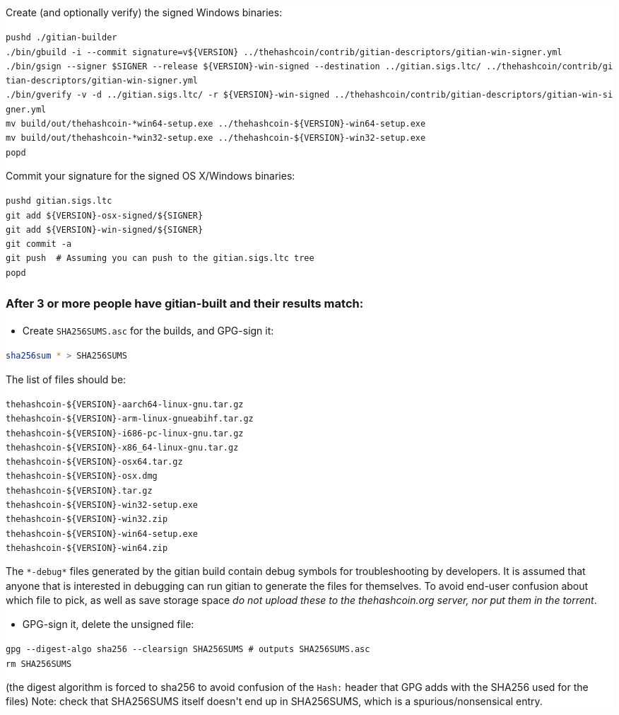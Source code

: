 Create (and optionally verify) the signed Windows binaries:

    pushd ./gitian-builder
    ./bin/gbuild -i --commit signature=v${VERSION} ../thehashcoin/contrib/gitian-descriptors/gitian-win-signer.yml
    ./bin/gsign --signer $SIGNER --release ${VERSION}-win-signed --destination ../gitian.sigs.ltc/ ../thehashcoin/contrib/gitian-descriptors/gitian-win-signer.yml
    ./bin/gverify -v -d ../gitian.sigs.ltc/ -r ${VERSION}-win-signed ../thehashcoin/contrib/gitian-descriptors/gitian-win-signer.yml
    mv build/out/thehashcoin-*win64-setup.exe ../thehashcoin-${VERSION}-win64-setup.exe
    mv build/out/thehashcoin-*win32-setup.exe ../thehashcoin-${VERSION}-win32-setup.exe
    popd

Commit your signature for the signed OS X/Windows binaries:

    pushd gitian.sigs.ltc
    git add ${VERSION}-osx-signed/${SIGNER}
    git add ${VERSION}-win-signed/${SIGNER}
    git commit -a
    git push  # Assuming you can push to the gitian.sigs.ltc tree
    popd

### After 3 or more people have gitian-built and their results match:

- Create `SHA256SUMS.asc` for the builds, and GPG-sign it:

```bash
sha256sum * > SHA256SUMS
```

The list of files should be:
```
thehashcoin-${VERSION}-aarch64-linux-gnu.tar.gz
thehashcoin-${VERSION}-arm-linux-gnueabihf.tar.gz
thehashcoin-${VERSION}-i686-pc-linux-gnu.tar.gz
thehashcoin-${VERSION}-x86_64-linux-gnu.tar.gz
thehashcoin-${VERSION}-osx64.tar.gz
thehashcoin-${VERSION}-osx.dmg
thehashcoin-${VERSION}.tar.gz
thehashcoin-${VERSION}-win32-setup.exe
thehashcoin-${VERSION}-win32.zip
thehashcoin-${VERSION}-win64-setup.exe
thehashcoin-${VERSION}-win64.zip
```
The `*-debug*` files generated by the gitian build contain debug symbols
for troubleshooting by developers. It is assumed that anyone that is interested
in debugging can run gitian to generate the files for themselves. To avoid
end-user confusion about which file to pick, as well as save storage
space *do not upload these to the thehashcoin.org server, nor put them in the torrent*.

- GPG-sign it, delete the unsigned file:
```
gpg --digest-algo sha256 --clearsign SHA256SUMS # outputs SHA256SUMS.asc
rm SHA256SUMS
```
(the digest algorithm is forced to sha256 to avoid confusion of the `Hash:` header that GPG adds with the SHA256 used for the files)
Note: check that SHA256SUMS itself doesn't end up in SHA256SUMS, which is a spurious/nonsensical entry.
